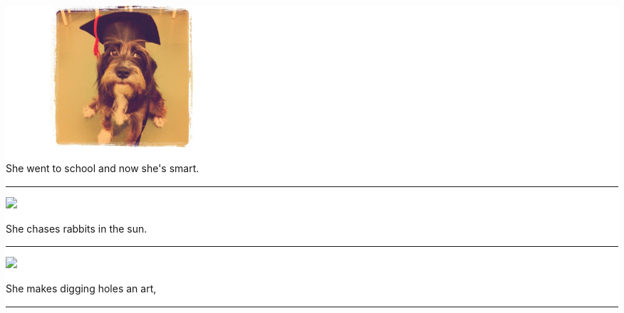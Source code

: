<img src="Smart.JPG" height=200 />

She went to school and now she's smart.

-------------------

<img src="Chase Rabbits.JPG" height=200 />

She chases rabbits in the sun.

-------------------

<img src="Digs.JPG" height=200 />

She makes digging holes an art,

-------------------
